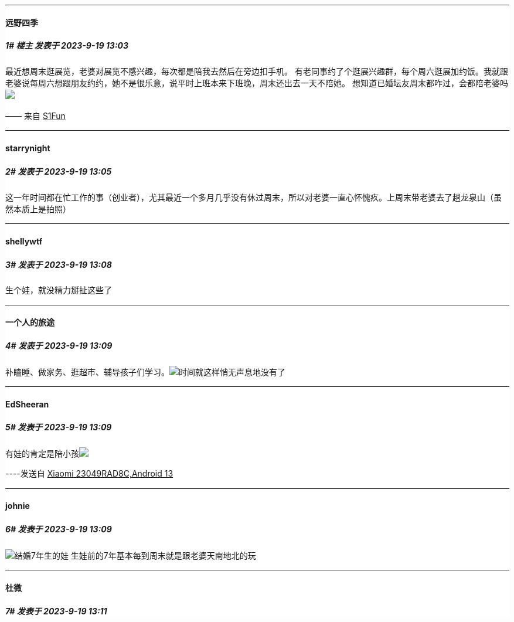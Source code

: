 
*****

####  远野四季  
##### 1#       楼主       发表于 2023-9-19 13:03

最近想周末逛展览，老婆对展览不感兴趣，每次都是陪我去然后在旁边扣手机。
有老同事约了个逛展兴趣群，每个周六逛展加约饭。我就跟老婆说每周六想跟朋友约约，她不是很乐意，说平时上班本来下班晚，周末还出去一天不陪她。
想知道已婚坛友周末都咋过，会都陪老婆吗<img src="https://static.saraba1st.com/image/smiley/face2017/001.png" referrerpolicy="no-referrer">

—— 来自 [S1Fun](https://s1fun.koalcat.com)

*****

####  starrynight  
##### 2#       发表于 2023-9-19 13:05

这一年时间都在忙工作的事（创业者），尤其最近一个多月几乎没有休过周末，所以对老婆一直心怀愧疚。上周末带老婆去了趟龙泉山（虽然本质上是拍照）

*****

####  shellywtf  
##### 3#       发表于 2023-9-19 13:08

生个娃，就没精力掰扯这些了

*****

####  一个人的旅途  
##### 4#       发表于 2023-9-19 13:09

补瞌睡、做家务、逛超市、辅导孩子们学习。<img src="https://static.saraba1st.com/image/smiley/face2017/143.png" referrerpolicy="no-referrer">时间就这样悄无声息地没有了

*****

####  EdSheeran  
##### 5#       发表于 2023-9-19 13:09

有娃的肯定是陪小孩<img src="https://static.saraba1st.com/image/smiley/face2017/002.png" referrerpolicy="no-referrer">

----发送自 [Xiaomi 23049RAD8C,Android 13](http://stage1.5j4m.com/?1.37)

*****

####  johnie  
##### 6#       发表于 2023-9-19 13:09

<img src="https://static.saraba1st.com/image/smiley/face2017/067.png" referrerpolicy="no-referrer">结婚7年生的娃 生娃前的7年基本每到周末就是跟老婆天南地北的玩

*****

####  杜微  
##### 7#       发表于 2023-9-19 13:11
